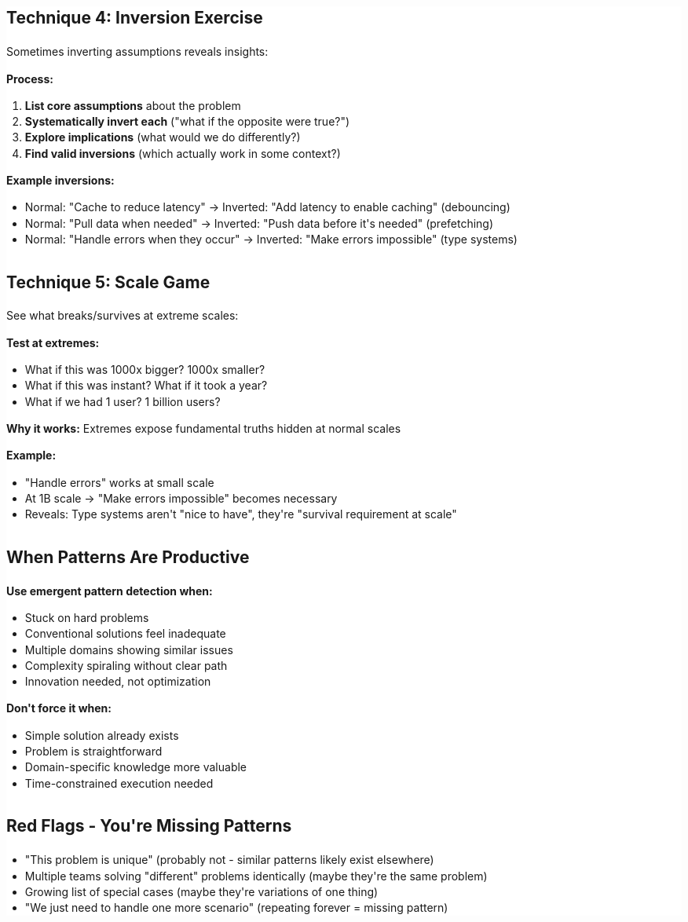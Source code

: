 ## Technique 4: Inversion Exercise

Sometimes inverting assumptions reveals insights:

**Process:**
1. **List core assumptions** about the problem
2. **Systematically invert each** ("what if the opposite were true?")
3. **Explore implications** (what would we do differently?)
4. **Find valid inversions** (which actually work in some context?)

**Example inversions:**
- Normal: "Cache to reduce latency" → Inverted: "Add latency to enable caching" (debouncing)
- Normal: "Pull data when needed" → Inverted: "Push data before it's needed" (prefetching)
- Normal: "Handle errors when they occur" → Inverted: "Make errors impossible" (type systems)

## Technique 5: Scale Game

See what breaks/survives at extreme scales:

**Test at extremes:**
- What if this was 1000x bigger? 1000x smaller?
- What if this was instant? What if it took a year?
- What if we had 1 user? 1 billion users?

**Why it works:** Extremes expose fundamental truths hidden at normal scales

**Example:**
- "Handle errors" works at small scale
- At 1B scale → "Make errors impossible" becomes necessary
- Reveals: Type systems aren't "nice to have", they're "survival requirement at scale"

## When Patterns Are Productive

**Use emergent pattern detection when:**
- Stuck on hard problems
- Conventional solutions feel inadequate
- Multiple domains showing similar issues
- Complexity spiraling without clear path
- Innovation needed, not optimization

**Don't force it when:**
- Simple solution already exists
- Problem is straightforward
- Domain-specific knowledge more valuable
- Time-constrained execution needed

## Red Flags - You're Missing Patterns

- "This problem is unique" (probably not - similar patterns likely exist elsewhere)
- Multiple teams solving "different" problems identically (maybe they're the same problem)
- Growing list of special cases (maybe they're variations of one thing)
- "We just need to handle one more scenario" (repeating forever = missing pattern)
